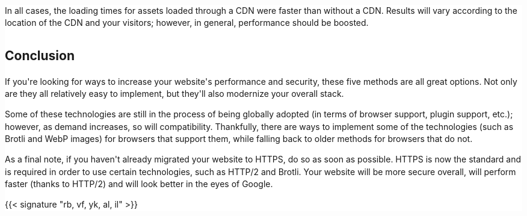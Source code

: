 </tr>
</tbody>
</table>

<p>In all cases, the loading times for assets loaded through a CDN were faster than without a CDN. Results will vary according to the location of the CDN and your visitors; however, in general, performance should be boosted.</p>

## Conclusion

<p>If you're looking for ways to increase your website's performance and security, these five methods are all great options. Not only are they all relatively easy to implement, but they'll also modernize your overall stack.</p>

<p>Some of these technologies are still in the process of being globally adopted (in terms of browser support, plugin support, etc.); however, as demand increases, so will compatibility. Thankfully, there are ways to implement some of the technologies (such as Brotli and WebP images) for browsers that support them, while falling back to older methods for browsers that do not.</p>

<p>As a final note, if you haven't already migrated your website to HTTPS, do so as soon as possible. HTTPS is now the standard and is required in order to use certain technologies, such as HTTP/2 and Brotli. Your website will be more secure overall, will perform faster (thanks to HTTP/2) and will look better in the eyes of Google.</p>

{{< signature "rb, vf, yk, al, il" >}}

